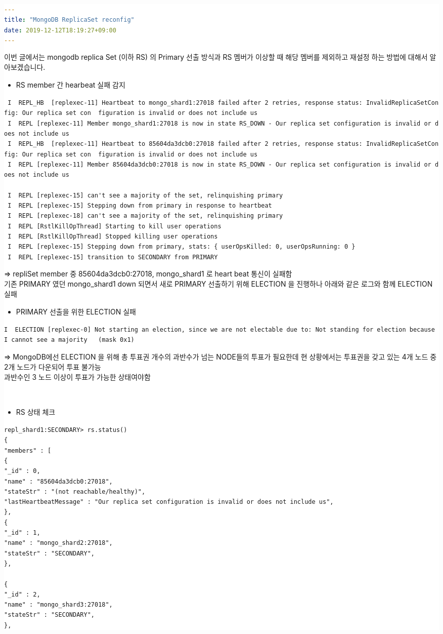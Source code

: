 ```yaml
---
title: "MongoDB ReplicaSet reconfig"
date: 2019-12-12T18:19:27+09:00
---
```


이번 글에서는 mongodb replica Set (이하 RS) 의 Primary 선출 방식과
RS 멤버가 이상할 때 해당 멤버를 제외하고 재설정 하는 방법에 대해서 알아보겠습니다.


* RS member 간 hearbeat 실패 감지

~~~  
 I  REPL_HB  [replexec-11] Heartbeat to mongo_shard1:27018 failed after 2 retries, response status: InvalidReplicaSetConfig: Our replica set con  figuration is invalid or does not include us
 I  REPL [replexec-11] Member mongo_shard1:27018 is now in state RS_DOWN - Our replica set configuration is invalid or does not include us
 I  REPL_HB  [replexec-11] Heartbeat to 85604da3dcb0:27018 failed after 2 retries, response status: InvalidReplicaSetConfig: Our replica set con  figuration is invalid or does not include us
 I  REPL [replexec-11] Member 85604da3dcb0:27018 is now in state RS_DOWN - Our replica set configuration is invalid or does not include us

 I  REPL [replexec-15] can't see a majority of the set, relinquishing primary
 I  REPL [replexec-15] Stepping down from primary in response to heartbeat
 I  REPL [replexec-18] can't see a majority of the set, relinquishing primary
 I  REPL [RstlKillOpThread] Starting to kill user operations
 I  REPL [RstlKillOpThread] Stopped killing user operations
 I  REPL [replexec-15] Stepping down from primary, stats: { userOpsKilled: 0, userOpsRunning: 0 }
 I  REPL [replexec-15] transition to SECONDARY from PRIMARY
~~~
=> repliSet member 중 85604da3dcb0:27018, mongo_shard1 로 heart beat 통신이 실패함  
기존 PRIMARY 였던 mongo_shard1 down 되면서 새로 PRIMARY 선출하기 위해 ELECTION 을 진행하나 아래와 같은 로그와 함께 ELECTION 실패

* PRIMARY 선출을 위한 ELECTION 실패
~~~
I  ELECTION [replexec-0] Not starting an election, since we are not electable due to: Not standing for election because I cannot see a majority   (mask 0x1)
~~~
=> MongoDB에선 ELECTION 을 위해 총 투표권 개수의 과반수가 넘는 NODE들의 투표가 필요한데 
현 상황에서는 투표권을 갖고 있는 4개 노드 중 2개 노드가 다운되어 투표 불가능  
과반수인 3 노드 이상이 투표가 가능한 상태여야함

 

* RS 상태 체크

~~~
repl_shard1:SECONDARY> rs.status()
{
"members" : [
{
"_id" : 0,
"name" : "85604da3dcb0:27018",
"stateStr" : "(not reachable/healthy)",
"lastHeartbeatMessage" : "Our replica set configuration is invalid or does not include us",
},
{
"_id" : 1,
"name" : "mongo_shard2:27018",
"stateStr" : "SECONDARY",
},

{
"_id" : 2,
"name" : "mongo_shard3:27018",
"stateStr" : "SECONDARY",
},
~~~